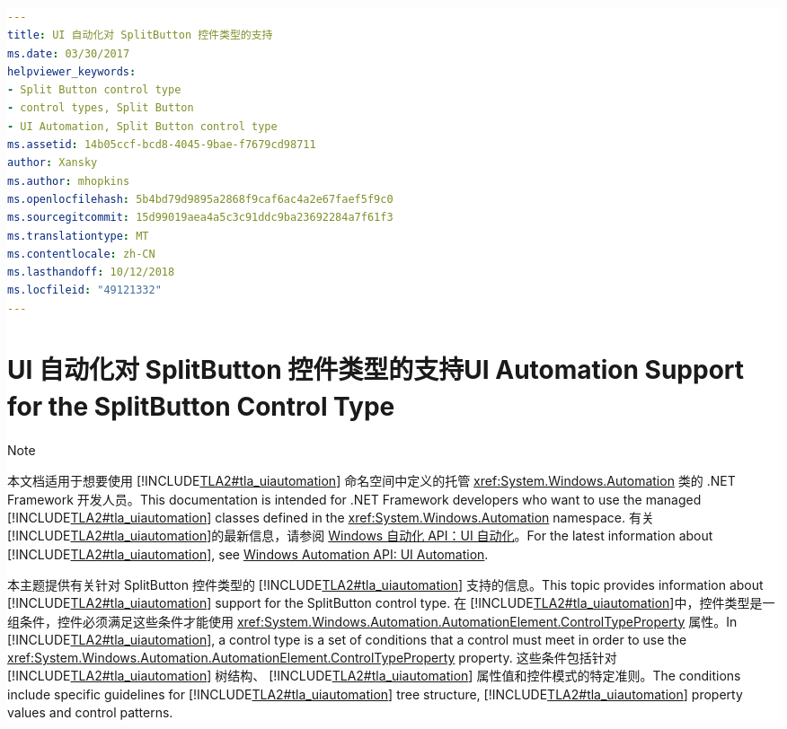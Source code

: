 ```yaml
---
title: UI 自动化对 SplitButton 控件类型的支持
ms.date: 03/30/2017
helpviewer_keywords:
- Split Button control type
- control types, Split Button
- UI Automation, Split Button control type
ms.assetid: 14b05ccf-bcd8-4045-9bae-f7679cd98711
author: Xansky
ms.author: mhopkins
ms.openlocfilehash: 5b4bd79d9895a2868f9caf6ac4a2e67faef5f9c0
ms.sourcegitcommit: 15d99019aea4a5c3c91ddc9ba23692284a7f61f3
ms.translationtype: MT
ms.contentlocale: zh-CN
ms.lasthandoff: 10/12/2018
ms.locfileid: "49121332"
---
```

# <a name="ui-automation-support-for-the-splitbutton-control-type"></a><span data-ttu-id="e661a-102">UI 自动化对 SplitButton 控件类型的支持</span><span class="sxs-lookup"><span data-stu-id="e661a-102">UI Automation Support for the SplitButton Control Type</span></span>
> [!NOTE]
>  <span data-ttu-id="e661a-103">本文档适用于想要使用 [!INCLUDE[TLA2#tla_uiautomation](../../../includes/tla2sharptla-uiautomation-md.md)] 命名空间中定义的托管 <xref:System.Windows.Automation> 类的 .NET Framework 开发人员。</span><span class="sxs-lookup"><span data-stu-id="e661a-103">This documentation is intended for .NET Framework developers who want to use the managed [!INCLUDE[TLA2#tla_uiautomation](../../../includes/tla2sharptla-uiautomation-md.md)] classes defined in the <xref:System.Windows.Automation> namespace.</span></span> <span data-ttu-id="e661a-104">有关 [!INCLUDE[TLA2#tla_uiautomation](../../../includes/tla2sharptla-uiautomation-md.md)]的最新信息，请参阅 [Windows 自动化 API：UI 自动化](https://go.microsoft.com/fwlink/?LinkID=156746)。</span><span class="sxs-lookup"><span data-stu-id="e661a-104">For the latest information about [!INCLUDE[TLA2#tla_uiautomation](../../../includes/tla2sharptla-uiautomation-md.md)], see [Windows Automation API: UI Automation](https://go.microsoft.com/fwlink/?LinkID=156746).</span></span>  
  
 <span data-ttu-id="e661a-105">本主题提供有关针对 SplitButton 控件类型的 [!INCLUDE[TLA2#tla_uiautomation](../../../includes/tla2sharptla-uiautomation-md.md)] 支持的信息。</span><span class="sxs-lookup"><span data-stu-id="e661a-105">This topic provides information about [!INCLUDE[TLA2#tla_uiautomation](../../../includes/tla2sharptla-uiautomation-md.md)] support for the SplitButton control type.</span></span> <span data-ttu-id="e661a-106">在 [!INCLUDE[TLA2#tla_uiautomation](../../../includes/tla2sharptla-uiautomation-md.md)]中，控件类型是一组条件，控件必须满足这些条件才能使用 <xref:System.Windows.Automation.AutomationElement.ControlTypeProperty> 属性。</span><span class="sxs-lookup"><span data-stu-id="e661a-106">In [!INCLUDE[TLA2#tla_uiautomation](../../../includes/tla2sharptla-uiautomation-md.md)], a control type is a set of conditions that a control must meet in order to use the <xref:System.Windows.Automation.AutomationElement.ControlTypeProperty> property.</span></span> <span data-ttu-id="e661a-107">这些条件包括针对 [!INCLUDE[TLA2#tla_uiautomation](../../../includes/tla2sharptla-uiautomation-md.md)] 树结构、 [!INCLUDE[TLA2#tla_uiautomation](../../../includes/tla2sharptla-uiautomation-md.md)] 属性值和控件模式的特定准则。</span><span class="sxs-lookup"><span data-stu-id="e661a-107">The conditions include specific guidelines for [!INCLUDE[TLA2#tla_uiautomation](../../../includes/tla2sharptla-uiautomation-md.md)] tree structure, [!INCLUDE[TLA2#tla_uiautomation](../../../includes/tla2sharptla-uiautomation-md.md)] property values and control patterns.</span></span>  
  